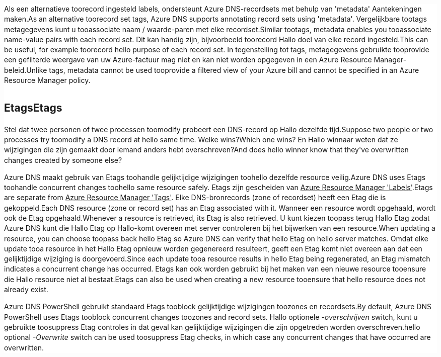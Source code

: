 <span data-ttu-id="c9532-177">Als een alternatieve toorecord ingesteld labels, ondersteunt Azure DNS-recordsets met behulp van 'metadata' Aantekeningen maken.</span><span class="sxs-lookup"><span data-stu-id="c9532-177">As an alternative toorecord set tags, Azure DNS supports annotating record sets using 'metadata'.</span></span>  <span data-ttu-id="c9532-178">Vergelijkbare tootags metagegevens kunt u tooassociate naam / waarde-paren met elke recordset.</span><span class="sxs-lookup"><span data-stu-id="c9532-178">Similar tootags, metadata enables you tooassociate name-value pairs with each record set.</span></span>  <span data-ttu-id="c9532-179">Dit kan handig zijn, bijvoorbeeld toorecord Hallo doel van elke record ingesteld.</span><span class="sxs-lookup"><span data-stu-id="c9532-179">This can be useful, for example toorecord hello purpose of each record set.</span></span>  <span data-ttu-id="c9532-180">In tegenstelling tot tags, metagegevens gebruikte tooprovide een gefilterde weergave van uw Azure-factuur mag niet en kan niet worden opgegeven in een Azure Resource Manager-beleid.</span><span class="sxs-lookup"><span data-stu-id="c9532-180">Unlike tags, metadata cannot be used tooprovide a filtered view of your Azure bill and cannot be specified in an Azure Resource Manager policy.</span></span>

## <a name="etags"></a><span data-ttu-id="c9532-181">Etags</span><span class="sxs-lookup"><span data-stu-id="c9532-181">Etags</span></span>

<span data-ttu-id="c9532-182">Stel dat twee personen of twee processen toomodify probeert een DNS-record op Hallo dezelfde tijd.</span><span class="sxs-lookup"><span data-stu-id="c9532-182">Suppose two people or two processes try toomodify a DNS record at hello same time.</span></span> <span data-ttu-id="c9532-183">Welke wins?</span><span class="sxs-lookup"><span data-stu-id="c9532-183">Which one wins?</span></span> <span data-ttu-id="c9532-184">En Hallo winnaar weten dat ze wijzigingen die zijn gemaakt door iemand anders hebt overschreven?</span><span class="sxs-lookup"><span data-stu-id="c9532-184">And does hello winner know that they've overwritten changes created by someone else?</span></span>

<span data-ttu-id="c9532-185">Azure DNS maakt gebruik van Etags toohandle gelijktijdige wijzigingen toohello dezelfde resource veilig.</span><span class="sxs-lookup"><span data-stu-id="c9532-185">Azure DNS uses Etags toohandle concurrent changes toohello same resource safely.</span></span> <span data-ttu-id="c9532-186">Etags zijn gescheiden van [Azure Resource Manager 'Labels'](#tags).</span><span class="sxs-lookup"><span data-stu-id="c9532-186">Etags are separate from [Azure Resource Manager 'Tags'](#tags).</span></span> <span data-ttu-id="c9532-187">Elke DNS-bronrecords (zone of recordset) heeft een Etag die is gekoppeld.</span><span class="sxs-lookup"><span data-stu-id="c9532-187">Each DNS resource (zone or record set) has an Etag associated with it.</span></span> <span data-ttu-id="c9532-188">Wanneer een resource wordt opgehaald, wordt ook de Etag opgehaald.</span><span class="sxs-lookup"><span data-stu-id="c9532-188">Whenever a resource is retrieved, its Etag is also retrieved.</span></span> <span data-ttu-id="c9532-189">U kunt kiezen toopass terug Hallo Etag zodat Azure DNS kunt die Hallo Etag op Hallo-komt overeen met server controleren bij het bijwerken van een resource.</span><span class="sxs-lookup"><span data-stu-id="c9532-189">When updating a resource, you can choose toopass back hello Etag so Azure DNS can verify that hello Etag on hello server matches.</span></span> <span data-ttu-id="c9532-190">Omdat elke update tooa resource in het Hallo Etag opnieuw worden gegenereerd resulteert, geeft een Etag komt niet overeen aan dat een gelijktijdige wijziging is doorgevoerd.</span><span class="sxs-lookup"><span data-stu-id="c9532-190">Since each update tooa resource results in hello Etag being regenerated, an Etag mismatch indicates a concurrent change has occurred.</span></span> <span data-ttu-id="c9532-191">Etags kan ook worden gebruikt bij het maken van een nieuwe resource tooensure die Hallo resource niet al bestaat.</span><span class="sxs-lookup"><span data-stu-id="c9532-191">Etags can also be used when creating a new resource tooensure that hello resource does not already exist.</span></span>

<span data-ttu-id="c9532-192">Azure DNS PowerShell gebruikt standaard Etags tooblock gelijktijdige wijzigingen toozones en recordsets.</span><span class="sxs-lookup"><span data-stu-id="c9532-192">By default, Azure DNS PowerShell uses Etags tooblock concurrent changes toozones and record sets.</span></span> <span data-ttu-id="c9532-193">Hallo optionele *-overschrijven* switch, kunt u gebruikte toosuppress Etag controles in dat geval kan gelijktijdige wijzigingen die zijn opgetreden worden overschreven.</span><span class="sxs-lookup"><span data-stu-id="c9532-193">hello optional *-Overwrite* switch can be used toosuppress Etag checks, in which case any concurrent changes that have occurred are overwritten.</span></span>
